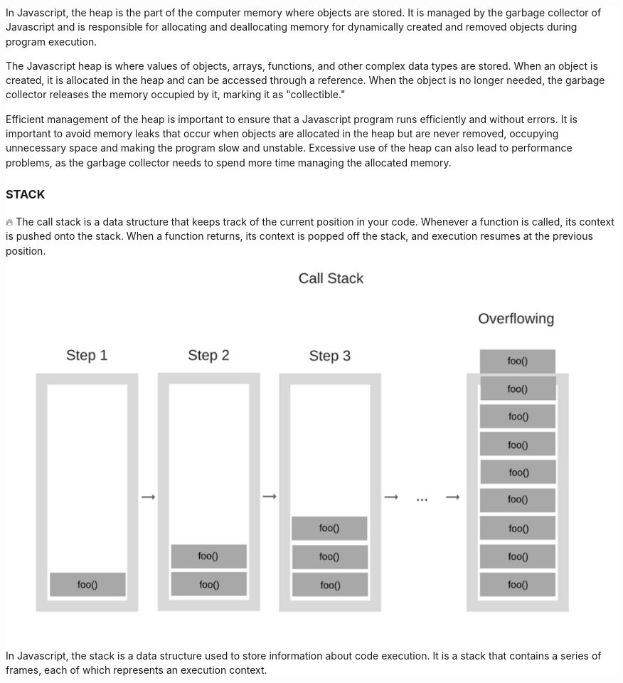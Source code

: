 In Javascript, the heap is the part of the computer memory where objects are stored. It is managed by the garbage collector of Javascript and is responsible for allocating and deallocating memory for dynamically created and removed objects during program execution.

The Javascript heap is where values of objects, arrays, functions, and other complex data types are stored. When an object is created, it is allocated in the heap and can be accessed through a reference. When the object is no longer needed, the garbage collector releases the memory occupied by it, marking it as "collectible."

Efficient management of the heap is important to ensure that a Javascript program runs efficiently and without errors. It is important to avoid memory leaks that occur when objects are allocated in the heap but are never removed, occupying unnecessary space and making the program slow and unstable. Excessive use of the heap can also lead to performance problems, as the garbage collector needs to spend more time managing the allocated memory.

### STACK

<aside>
🔥 The call stack is a data structure that keeps track of the current position in your code. Whenever a function is called, its context is pushed onto the stack. When a function returns, its context is popped off the stack, and execution resumes at the previous position.

</aside>

![Untitled](images/Untitled%201.png)

In Javascript, the stack is a data structure used to store information about code execution. It is a stack that contains a series of frames, each of which represents an execution context.
